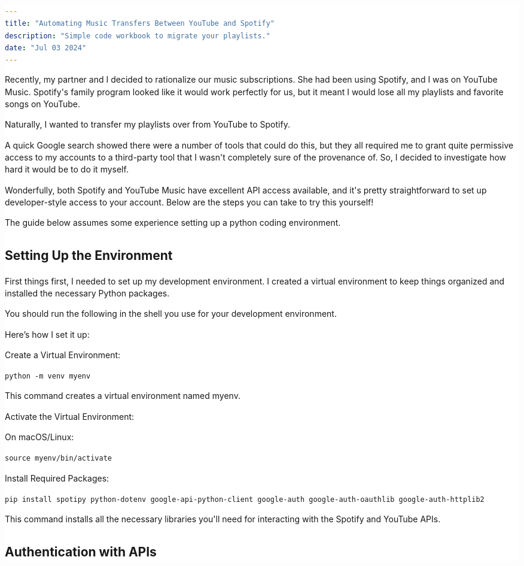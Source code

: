 ```yaml
---
title: "Automating Music Transfers Between YouTube and Spotify"
description: "Simple code workbook to migrate your playlists."
date: "Jul 03 2024"
---
```


Recently, my partner and I decided to rationalize our music subscriptions. She had been using Spotify, and I was on YouTube Music. Spotify's family program looked like it would work perfectly for us, but it meant I would lose all my playlists and favorite songs on YouTube.

Naturally, I wanted to transfer my playlists over from YouTube to Spotify.

A quick Google search showed there were a number of tools that could do this, but they all required me to grant quite permissive access to my accounts to a third-party tool that I wasn't completely sure of the provenance of. So, I decided to investigate how hard it would be to do it myself.

Wonderfully, both Spotify and YouTube Music have excellent API access available, and it's pretty straightforward to set up developer-style access to your account. Below are the steps you can take to try this yourself!

The guide below assumes some experience setting up a python coding environment.

## Setting Up the Environment

First things first, I needed to set up my development environment. I created a virtual environment to keep things organized and installed the necessary Python packages.

You should run the following in the shell you use for your development environment.

Here’s how I set it up:

Create a Virtual Environment:

```
python -m venv myenv
```

This command creates a virtual environment named myenv.

Activate the Virtual Environment:

On macOS/Linux:

```
source myenv/bin/activate
```

Install Required Packages:

```
pip install spotipy python-dotenv google-api-python-client google-auth google-auth-oauthlib google-auth-httplib2
```

This command installs all the necessary libraries you'll need for interacting with the Spotify and YouTube APIs.

## Authentication with APIs
